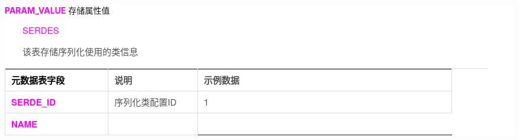 <td width="153" style="border-bottom-style:solid; border-bottom-width:1px; border-bottom-color:rgb(221,221,221); border-right-style:solid; border-right-width:1px; border-right-color:rgb(221,221,221); padding:5px 10px">
<span style="color:rgb(255,0,255)"><strong>PARAM_VALUE</strong></span></td>
<td width="130" style="border-bottom-style:solid; border-bottom-width:1px; border-bottom-color:rgb(221,221,221); border-right-style:solid; border-right-width:1px; border-right-color:rgb(221,221,221); padding:5px 10px">
存储属性值</td>
<td width="408" style="border-bottom-style:solid; border-bottom-width:1px; border-bottom-color:rgb(221,221,221); border-right-style:solid; border-right-width:1px; border-right-color:rgb(221,221,221); padding:5px 10px">
 </td>
</tr>
</tbody>
</table>
<ul style="padding:0px; margin:8px 0px 8px 30px; list-style:none; color:rgb(85,85,85); font-family:'Microsoft Yahei','Helvetica Neue',Helvetica,Arial,sans-serif; font-size:15px; line-height:26px; text-indent:30px">
<li style="line-height:30px; text-indent:0px"><span style="color:rgb(255,0,255)">SERDES</span></li></ul>
<p style="margin-top:0px; margin-bottom:15px; color:rgb(85,85,85); font-family:'Microsoft Yahei','Helvetica Neue',Helvetica,Arial,sans-serif; font-size:15px; line-height:26px; text-indent:30px">
该表存储序列化使用的类信息</p>
<table style="border-top-style:solid; border-top-width:1px; border-top-color:rgb(221,221,221); border-left-style:solid; border-left-width:1px; border-left-color:rgb(221,221,221); width:815px; margin-bottom:16px; color:rgb(85,85,85); font-family:'Microsoft Yahei','Helvetica Neue',Helvetica,Arial,sans-serif; font-size:15px; line-height:26px">
<tbody>
<tr>
<td width="153" style="border-bottom-style:solid; border-bottom-width:1px; border-bottom-color:rgb(221,221,221); border-right-style:solid; border-right-width:1px; border-right-color:rgb(221,221,221); padding:5px 10px">
<span style="color:rgb(0,0,0)"><strong>元数据表字段</strong></span></td>
<td width="130" style="border-bottom-style:solid; border-bottom-width:1px; border-bottom-color:rgb(221,221,221); border-right-style:solid; border-right-width:1px; border-right-color:rgb(221,221,221); padding:5px 10px">
<strong>说明</strong></td>
<td width="408" style="border-bottom-style:solid; border-bottom-width:1px; border-bottom-color:rgb(221,221,221); border-right-style:solid; border-right-width:1px; border-right-color:rgb(221,221,221); padding:5px 10px">
<strong>示例数据</strong></td>
</tr>
<tr>
<td width="153" style="border-bottom-style:solid; border-bottom-width:1px; border-bottom-color:rgb(221,221,221); border-right-style:solid; border-right-width:1px; border-right-color:rgb(221,221,221); padding:5px 10px">
<span style="color:rgb(255,0,255)"><strong>SERDE_ID</strong></span></td>
<td width="130" style="border-bottom-style:solid; border-bottom-width:1px; border-bottom-color:rgb(221,221,221); border-right-style:solid; border-right-width:1px; border-right-color:rgb(221,221,221); padding:5px 10px">
序列化类配置ID</td>
<td width="408" style="border-bottom-style:solid; border-bottom-width:1px; border-bottom-color:rgb(221,221,221); border-right-style:solid; border-right-width:1px; border-right-color:rgb(221,221,221); padding:5px 10px">
1</td>
</tr>
<tr>
<td width="153" style="border-bottom-style:solid; border-bottom-width:1px; border-bottom-color:rgb(221,221,221); border-right-style:solid; border-right-width:1px; border-right-color:rgb(221,221,221); padding:5px 10px">
<span style="color:rgb(255,0,255)"><strong>NAME</strong></span></td>
<td width="130" style="border-bottom-style:solid; border-bottom-width:1px; border-bottom-color:rgb(221,221,221); border-right-style:solid; border-right-width:1px; border-right-color:rgb(221,221,221); padding:5px 10px">